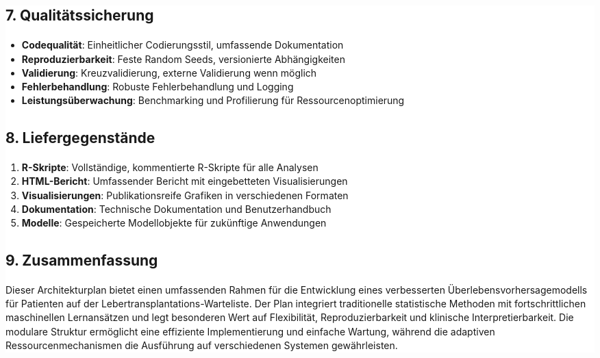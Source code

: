 ## 7. Qualitätssicherung

- **Codequalität**: Einheitlicher Codierungsstil, umfassende Dokumentation
- **Reproduzierbarkeit**: Feste Random Seeds, versionierte Abhängigkeiten
- **Validierung**: Kreuzvalidierung, externe Validierung wenn möglich
- **Fehlerbehandlung**: Robuste Fehlerbehandlung und Logging
- **Leistungsüberwachung**: Benchmarking und Profilierung für Ressourcenoptimierung

## 8. Liefergegenstände

1. **R-Skripte**: Vollständige, kommentierte R-Skripte für alle Analysen
2. **HTML-Bericht**: Umfassender Bericht mit eingebetteten Visualisierungen
3. **Visualisierungen**: Publikationsreife Grafiken in verschiedenen Formaten
4. **Dokumentation**: Technische Dokumentation und Benutzerhandbuch
5. **Modelle**: Gespeicherte Modellobjekte für zukünftige Anwendungen

## 9. Zusammenfassung

Dieser Architekturplan bietet einen umfassenden Rahmen für die Entwicklung eines verbesserten Überlebensvorhersagemodells für Patienten auf der Lebertransplantations-Warteliste. Der Plan integriert traditionelle statistische Methoden mit fortschrittlichen maschinellen Lernansätzen und legt besonderen Wert auf Flexibilität, Reproduzierbarkeit und klinische Interpretierbarkeit. Die modulare Struktur ermöglicht eine effiziente Implementierung und einfache Wartung, während die adaptiven Ressourcenmechanismen die Ausführung auf verschiedenen Systemen gewährleisten.